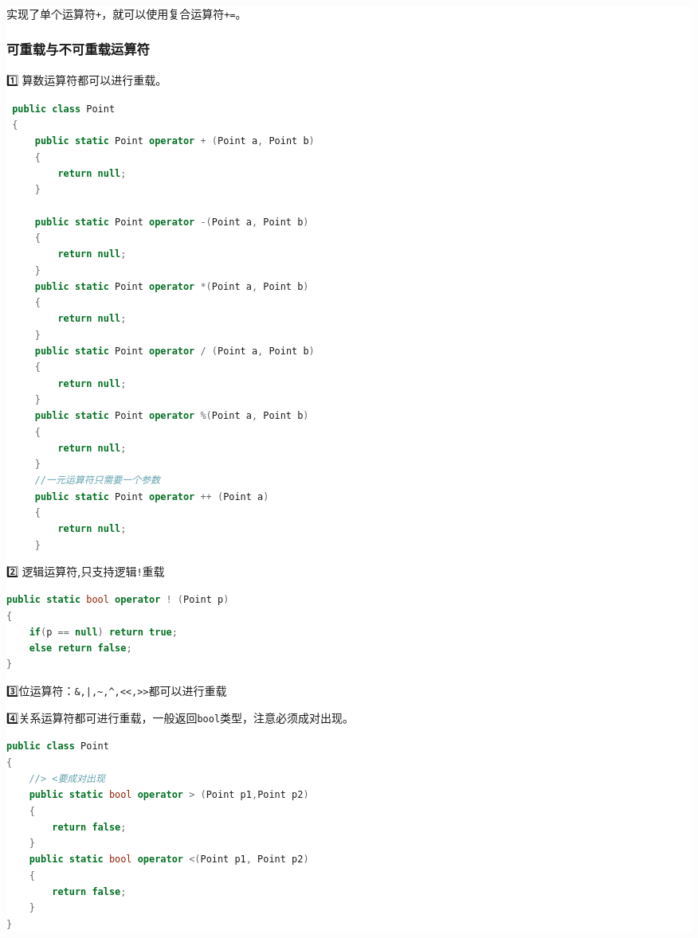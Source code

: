 实现了单个运算符`+`，就可以使用复合运算符`+=`。

### 可重载与不可重载运算符

:one: 算数运算符都可以进行重载。

```c#
 public class Point 
 {
     public static Point operator + (Point a, Point b)
     {
         return null;
     }

     public static Point operator -(Point a, Point b)
     {
         return null;
     }
     public static Point operator *(Point a, Point b)
     {
         return null;
     }
     public static Point operator / (Point a, Point b)
     {
         return null;
     }
     public static Point operator %(Point a, Point b)
     {
         return null;
     }
     //一元运算符只需要一个参数
     public static Point operator ++ (Point a)
     {
         return null;
     }
```

:two: 逻辑运算符,只支持逻辑`!`重载

```c#
public static bool operator ! (Point p)
{
    if(p == null) return true;
    else return false;
}
```

:three:位运算符：`&,|,~,^,<<,>>`都可以进行重载

:four:关系运算符都可进行重载，一般返回`bool`类型，注意必须成对出现。

```c#
public class Point 
{
    //> <要成对出现
    public static bool operator > (Point p1,Point p2)
    {
        return false;
    }
    public static bool operator <(Point p1, Point p2)
    {
        return false;
    }
}
```
